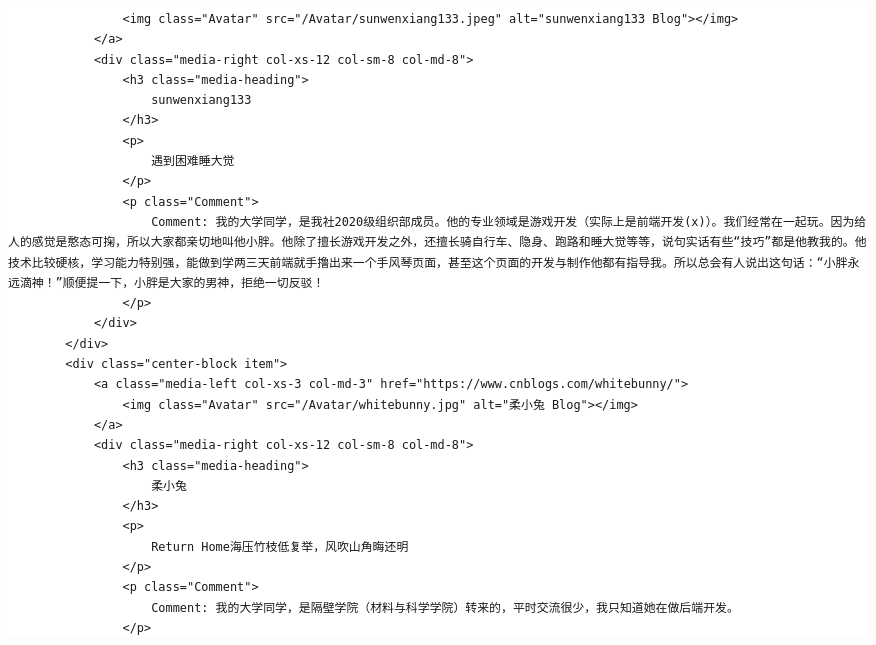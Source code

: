                     <img class="Avatar" src="/Avatar/sunwenxiang133.jpeg" alt="sunwenxiang133 Blog"></img>
                </a>
                <div class="media-right col-xs-12 col-sm-8 col-md-8">
                    <h3 class="media-heading">
                        sunwenxiang133
                    </h3>
                    <p>
                        遇到困难睡大觉
                    </p>
                    <p class="Comment">
                        Comment: 我的大学同学，是我社2020级组织部成员。他的专业领域是游戏开发（实际上是前端开发(x)）。我们经常在一起玩。因为给人的感觉是憨态可掬，所以大家都亲切地叫他小胖。他除了擅长游戏开发之外，还擅长骑自行车、隐身、跑路和睡大觉等等，说句实话有些“技巧”都是他教我的。他技术比较硬核，学习能力特别强，能做到学两三天前端就手撸出来一个手风琴页面，甚至这个页面的开发与制作他都有指导我。所以总会有人说出这句话：“小胖永远滴神！”顺便提一下，小胖是大家的男神，拒绝一切反驳！
                    </p>
                </div>
            </div>
            <div class="center-block item">
                <a class="media-left col-xs-3 col-md-3" href="https://www.cnblogs.com/whitebunny/">
                    <img class="Avatar" src="/Avatar/whitebunny.jpg" alt="柔小兔 Blog"></img>
                </a>
                <div class="media-right col-xs-12 col-sm-8 col-md-8">
                    <h3 class="media-heading">
                        柔小兔
                    </h3>
                    <p>
                        Return Home海压竹枝低复举，风吹山角晦还明
                    </p>
                    <p class="Comment">
                        Comment: 我的大学同学，是隔壁学院（材料与科学学院）转来的，平时交流很少，我只知道她在做后端开发。
                    </p>